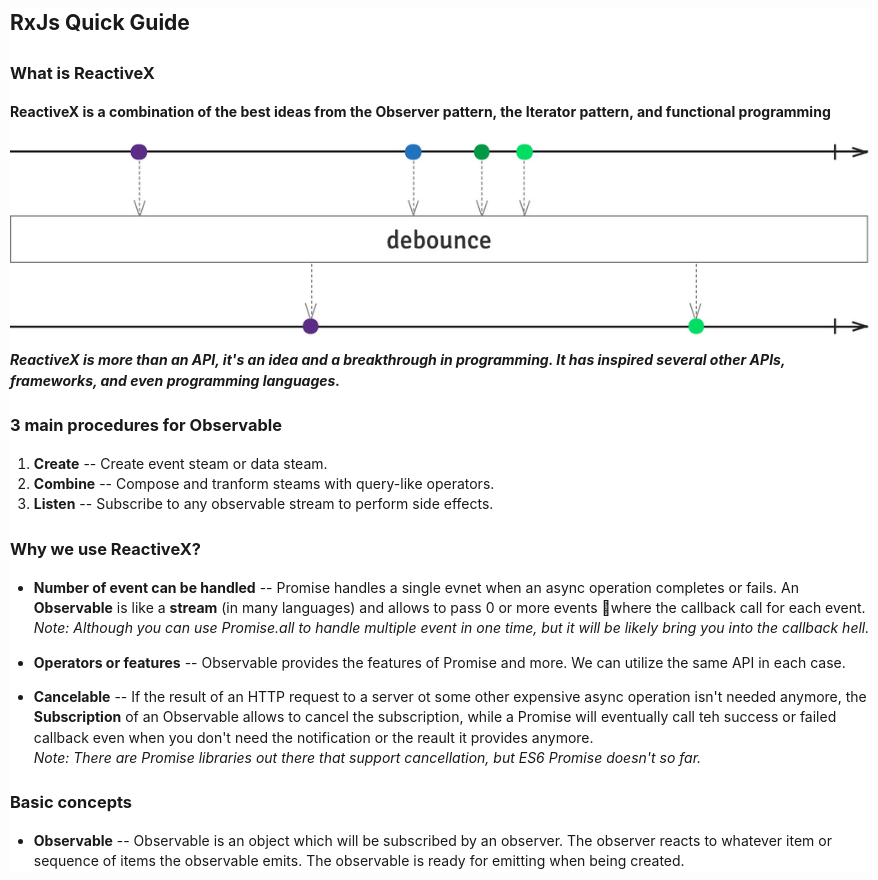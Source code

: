 ## RxJs Quick Guide

### What is ReactiveX

<b>ReactiveX is a combination of the best ideas from
the Observer pattern, the Iterator pattern, and functional programming
</b>

<img src="./assert/fig_1.jpg" align="center">

<i><b>ReactiveX is more than an API, it's an idea and a breakthrough in programming. It has inspired several other APIs, frameworks, and even programming languages.</b></i>

### 3 main procedures for Observable
1. <b>Create</b> -- Create event steam or data steam.
2. <b>Combine</b> -- Compose and tranform steams with query-like operators.
3. <b>Listen</b> -- Subscribe to any observable stream to perform side effects.

### Why we use ReactiveX?

* <b>Number of event can be handled</b> -- Promise handles a single evnet when an async operation completes or fails. An <b>Observable</b> is like a <b>stream</b> (in many languages) and allows to pass 0 or more events where the callback call for each event.<br/>
<i>Note: Although you can use Promise.all to handle multiple event in one time, but it will be likely bring you into the callback hell.</i>

* <b>Operators or features</b> -- Observable provides the features of Promise and more. We can utilize the same API in each case.

* <b>Cancelable</b> -- If the result of an HTTP request to a server ot some other expensive async operation isn't needed anymore, the <b>Subscription</b> of an Observable allows to cancel the subscription, while a Promise will eventually call teh success or failed callback even when you don't need the notification or the reault it provides anymore.<br/>
<i>Note: There are Promise libraries out there that support cancellation, but ES6 Promise doesn't so far.</i>

### Basic concepts

* <b>Observable</b> -- Observable is an object which will be subscribed by an observer. The observer reacts to whatever item or sequence of items the observable emits. The observable is ready for emitting when being created.
